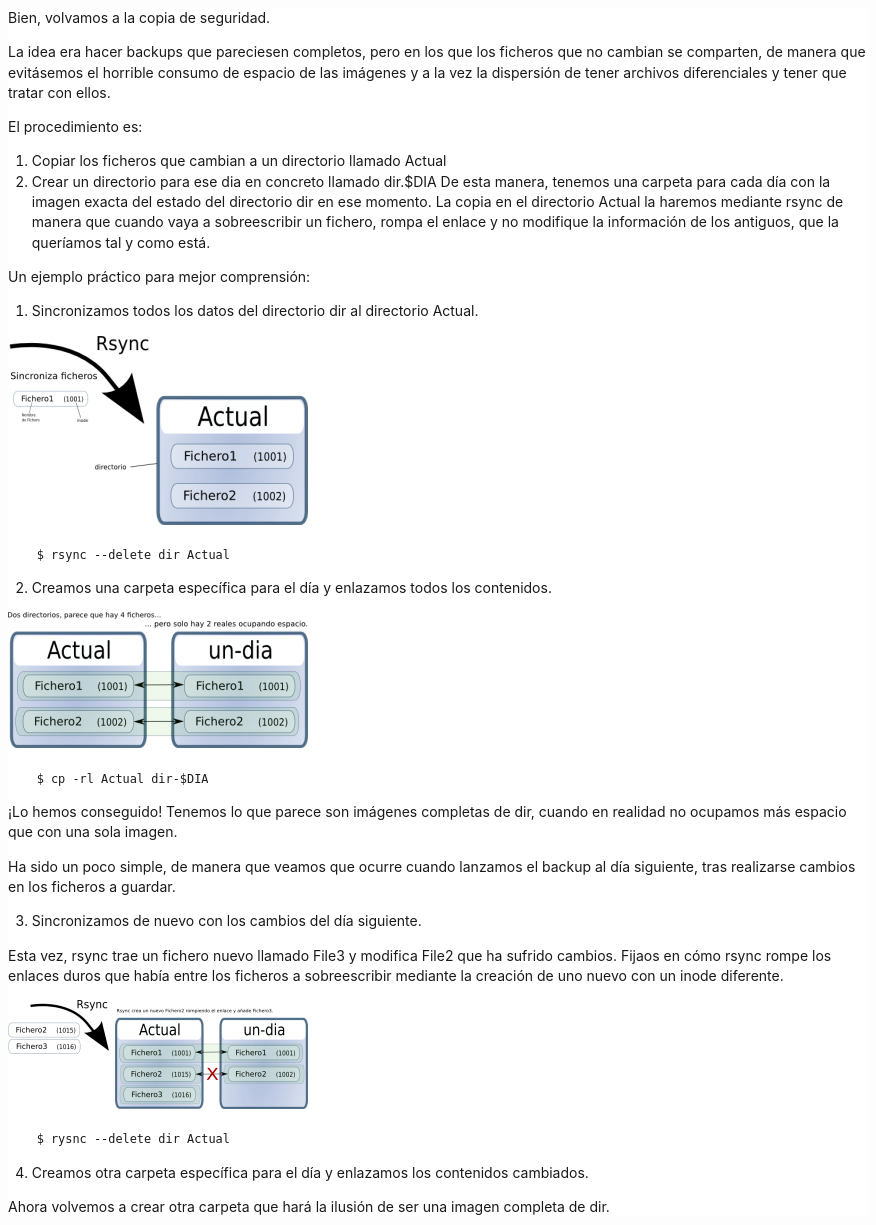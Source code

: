Bien, volvamos a la copia de seguridad.

La idea era hacer backups que pareciesen completos, pero en los que
los ficheros que no cambian se comparten, de manera que evitásemos
el horrible consumo de espacio de las imágenes y a la vez la
dispersión de tener archivos diferenciales y tener que tratar con
ellos.

El procedimiento es:

1. Copiar los ficheros que cambian a un directorio llamado Actual
2. Crear un directorio para ese dia en concreto llamado dir.$DIA
De esta manera, tenemos una carpeta para cada día con la imagen
exacta del estado del directorio dir en ese momento. La copia en el
directorio Actual la haremos mediante rsync de manera que cuando
vaya a sobreescribir un fichero, rompa el enlace y no modifique la
información de los antiguos, que la queríamos tal y como está.

Un ejemplo práctico para mejor comprensión:

1. Sincronizamos todos los datos del directorio dir al directorio
 Actual.

![Sincronizar ficheros a un directorio][]

		$ rsync --delete dir Actual

2. Creamos una carpeta específica para el día y enlazamos todos
 los contenidos.

![Aprovechando espacio...][]

		$ cp -rl Actual dir-$DIA

¡Lo hemos conseguido! Tenemos lo que parece son imágenes completas
de dir, cuando en realidad no ocupamos más espacio que con una sola
imagen.

Ha sido un poco simple, de manera que veamos que ocurre cuando
lanzamos el backup al día siguiente, tras realizarse cambios en los
ficheros a guardar.

3. Sincronizamos de nuevo con los cambios del día siguiente.

Esta vez, rsync trae un fichero nuevo llamado File3 y modifica
File2 que ha sufrido cambios. Fijaos en cómo rsync rompe los
enlaces duros que había entre los ficheros a sobreescribir mediante
la creación de uno nuevo con un inode diferente.

![image][1]

		$ rysnc --delete dir Actual

4. Creamos otra carpeta específica para el día y enlazamos los
 contenidos cambiados.

Ahora volvemos a crear otra carpeta que hará la ilusión de ser una
imagen completa de dir.


  [Disco Duro]: ./img/backup-300x176.jpg "harddiskplate"
  [documentación]: http://www.mikerubel.org/computers/rsync_snapshots
  [Es solo un fichero normal...]: ./img/file1-300x100.png "file1"
  [image]: ./img/file2-300x112.png "file2"
  [Sincronizar ficheros a un directorio]: ./img/copy1-300x189.png "copy1"
  [Aprovechando espacio...]: ./img/copy2-300x136.png "copy2"
  [1]: ./img/copy3-300x109.png "copy3"
  [Aprovechando espacio... siguiente día]: ./img/copy4-300x99.png "copy4"
